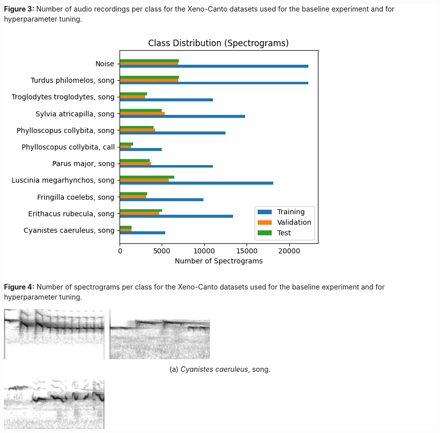 **Figure <a name="fig-class-distribution-audio-files">3</a>:** Number of audio recordings per class for the Xeno-Canto datasets used for the baseline experiment and for hyperparameter tuning.

![plot](./figures/section-4/4-class_distribution_spectrograms.png)

**Figure <a name="fig-class-distribution-spectrograms">4</a>:** Number of spectrograms per class for the Xeno-Canto datasets used for the baseline experiment and for hyperparameter tuning.

<div style="display: flex; flex-direction: column;">
    <div>
        <div style="display: flex;">
        <img src="figures/section-4/5-Cyanistes_caeruleus_song-1.png" width="200"/>
        <img src="figures/section-4/5-Cyanistes_caeruleus_song-2.png" width="200" style="margin: 0px 10px;" />
        </div>
        <p style="text-align: center; margin: 10px 0px;"><a name="fig-example-spectrograms-a">(a)</a> <i>Cyanistes caeruleus</i>, song.</p>
    </div>
    <div>
        <div style="display: flex;">
        <img src="figures/section-4/5-Erithacus_rubecula_song-1.png" width="200"/>